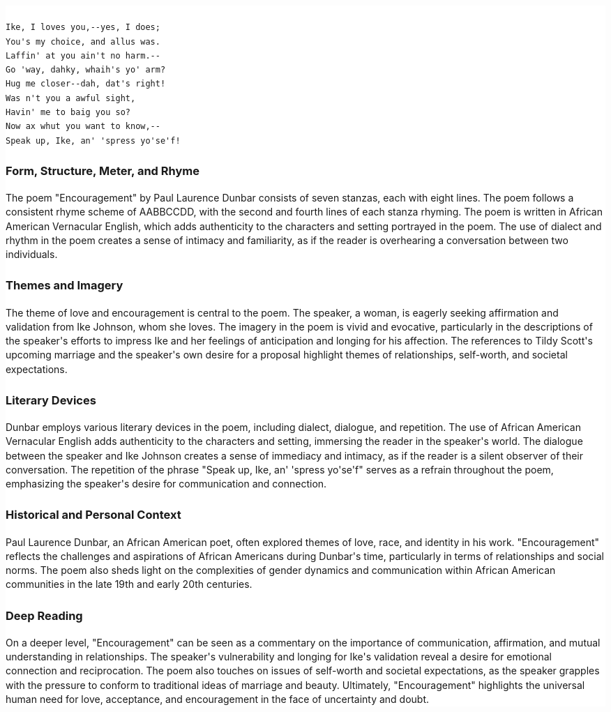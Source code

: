 ```

Ike, I loves you,--yes, I does;
You's my choice, and allus was.
Laffin' at you ain't no harm.--
Go 'way, dahky, whaih's yo' arm?
Hug me closer--dah, dat's right!
Was n't you a awful sight,
Havin' me to baig you so?
Now ax whut you want to know,--
Speak up, Ike, an' 'spress yo'se'f!
```

### Form, Structure, Meter, and Rhyme
The poem "Encouragement" by Paul Laurence Dunbar consists of seven stanzas, each with eight lines. The poem follows a consistent rhyme scheme of AABBCCDD, with the second and fourth lines of each stanza rhyming. The poem is written in African American Vernacular English, which adds authenticity to the characters and setting portrayed in the poem. The use of dialect and rhythm in the poem creates a sense of intimacy and familiarity, as if the reader is overhearing a conversation between two individuals.

### Themes and Imagery
The theme of love and encouragement is central to the poem. The speaker, a woman, is eagerly seeking affirmation and validation from Ike Johnson, whom she loves. The imagery in the poem is vivid and evocative, particularly in the descriptions of the speaker's efforts to impress Ike and her feelings of anticipation and longing for his affection. The references to Tildy Scott's upcoming marriage and the speaker's own desire for a proposal highlight themes of relationships, self-worth, and societal expectations.

### Literary Devices
Dunbar employs various literary devices in the poem, including dialect, dialogue, and repetition. The use of African American Vernacular English adds authenticity to the characters and setting, immersing the reader in the speaker's world. The dialogue between the speaker and Ike Johnson creates a sense of immediacy and intimacy, as if the reader is a silent observer of their conversation. The repetition of the phrase "Speak up, Ike, an' 'spress yo'se'f" serves as a refrain throughout the poem, emphasizing the speaker's desire for communication and connection.

### Historical and Personal Context
Paul Laurence Dunbar, an African American poet, often explored themes of love, race, and identity in his work. "Encouragement" reflects the challenges and aspirations of African Americans during Dunbar's time, particularly in terms of relationships and social norms. The poem also sheds light on the complexities of gender dynamics and communication within African American communities in the late 19th and early 20th centuries.

### Deep Reading
On a deeper level, "Encouragement" can be seen as a commentary on the importance of communication, affirmation, and mutual understanding in relationships. The speaker's vulnerability and longing for Ike's validation reveal a desire for emotional connection and reciprocation. The poem also touches on issues of self-worth and societal expectations, as the speaker grapples with the pressure to conform to traditional ideas of marriage and beauty. Ultimately, "Encouragement" highlights the universal human need for love, acceptance, and encouragement in the face of uncertainty and doubt.
